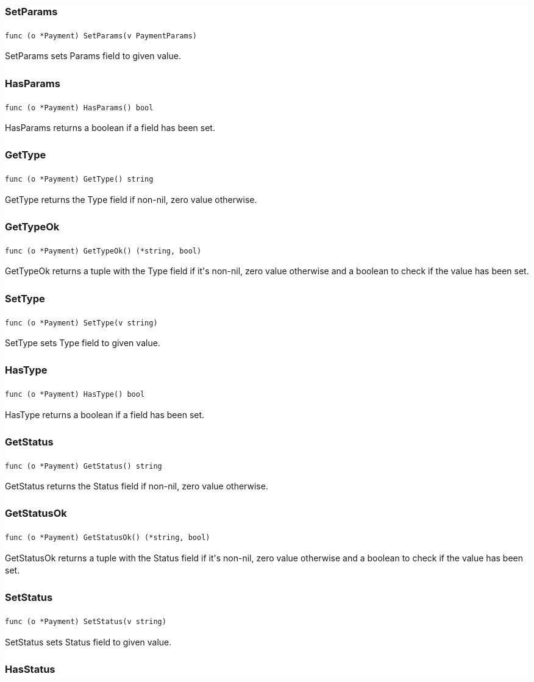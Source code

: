 ### SetParams

`func (o *Payment) SetParams(v PaymentParams)`

SetParams sets Params field to given value.

### HasParams

`func (o *Payment) HasParams() bool`

HasParams returns a boolean if a field has been set.

### GetType

`func (o *Payment) GetType() string`

GetType returns the Type field if non-nil, zero value otherwise.

### GetTypeOk

`func (o *Payment) GetTypeOk() (*string, bool)`

GetTypeOk returns a tuple with the Type field if it's non-nil, zero value otherwise
and a boolean to check if the value has been set.

### SetType

`func (o *Payment) SetType(v string)`

SetType sets Type field to given value.

### HasType

`func (o *Payment) HasType() bool`

HasType returns a boolean if a field has been set.

### GetStatus

`func (o *Payment) GetStatus() string`

GetStatus returns the Status field if non-nil, zero value otherwise.

### GetStatusOk

`func (o *Payment) GetStatusOk() (*string, bool)`

GetStatusOk returns a tuple with the Status field if it's non-nil, zero value otherwise
and a boolean to check if the value has been set.

### SetStatus

`func (o *Payment) SetStatus(v string)`

SetStatus sets Status field to given value.

### HasStatus
